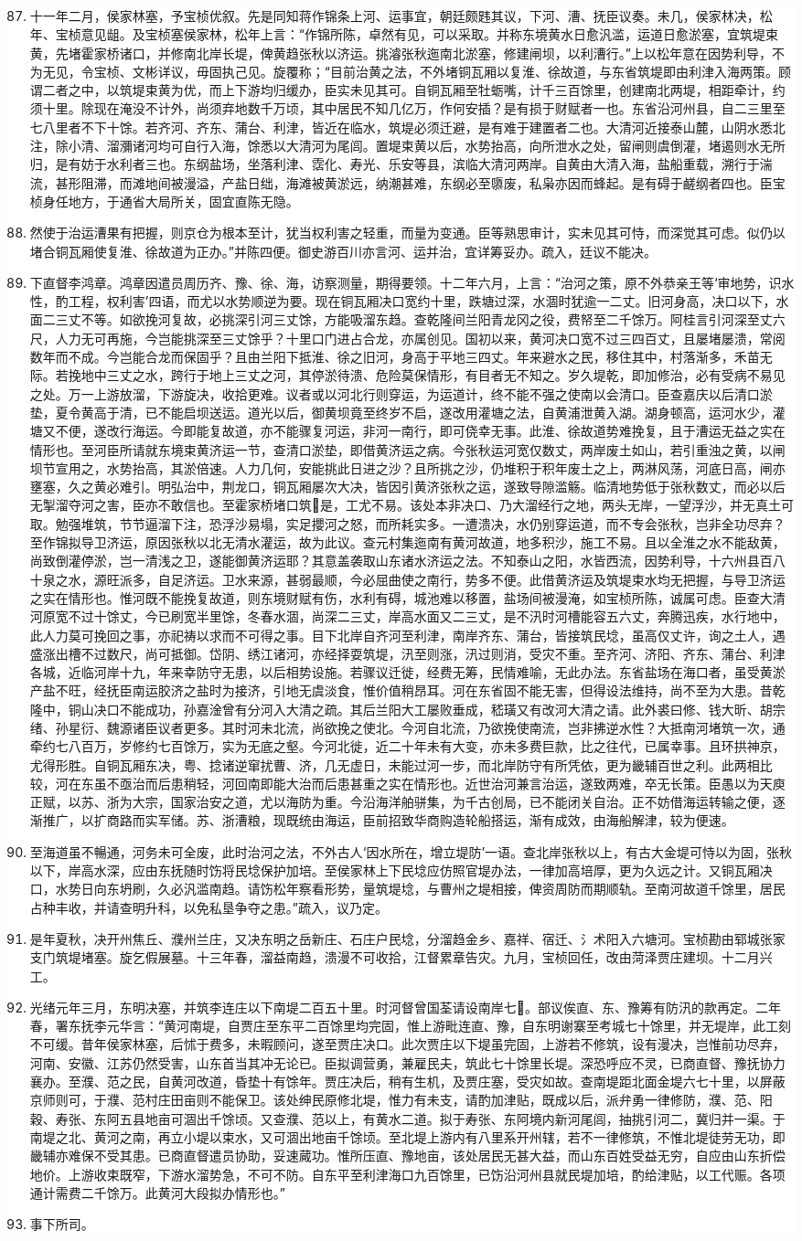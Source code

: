 87. <span id="志一百一-河渠一-87"></span>
十一年二月，侯家林塞，予宝桢优叙。先是同知蒋作锦条上河、运事宜，朝廷颇韪其议，下河、漕、抚臣议奏。未几，侯家林决，松年、宝桢意见龃。及宝桢塞侯家林，松年上言：“作锦所陈，卓然有见，可以采取。并称东境黄水日愈汎滥，运道日愈淤塞，宜筑堤束黄，先堵霍家桥诸口，并修南北岸长堤，俾黄趋张秋以济运。挑濬张秋迤南北淤塞，修建闸坝，以利漕行。”上以松年意在因势利导，不为无见，令宝桢、文彬详议，毋固执己见。旋覆称；“目前治黄之法，不外堵铜瓦厢以复淮、徐故道，与东省筑堤即由利津入海两策。顾谓二者之中，以筑堤束黄为优，而上下游均归缓办，臣实未见其可。自铜瓦厢至牡蛎嘴，计千三百馀里，创建南北两堤，相距牵计，约须十里。除现在淹没不计外，尚须弃地数千万顷，其中居民不知几亿万，作何安插？是有损于财赋者一也。东省沿河州县，自二三里至七八里者不下十馀。若齐河、齐东、蒲台、利津，皆近在临水，筑堤必须迁避，是有难于建置者二也。大清河近接泰山麓，山阴水悉北注，除小清、溜瀰诸河均可自行入海，馀悉以大清河为尾闾。置堤束黄以后，水势抬高，向所泄水之处，留闸则虞倒灌，堵遏则水无所归，是有妨于水利者三也。东纲盐场，坐落利津、霑化、寿光、乐安等县，滨临大清河两岸。自黄由大清入海，盐船重载，溯行于湍流，甚形阻滞，而滩地间被漫溢，产盐日绌，海滩被黄淤远，纳潮甚难，东纲必至隳废，私枭亦因而蜂起。是有碍于鹺纲者四也。臣宝桢身任地方，于通省大局所关，固宜直陈无隐。

88. <span id="志一百一-河渠一-88"></span>
然使于治运漕果有把握，则京仓为根本至计，犹当权利害之轻重，而量为变通。臣等熟思审计，实未见其可恃，而深觉其可虑。似仍以堵合铜瓦厢使复淮、徐故道为正办。”并陈四便。御史游百川亦言河、运并治，宜详筹妥办。疏入，廷议不能决。

89. <span id="志一百一-河渠一-89"></span>
下直督李鸿章。鸿章因遣员周历齐、豫、徐、海，访察测量，期得要领。十二年六月，上言：“治河之策，原不外恭亲王等‘审地势，识水性，酌工程，权利害’四语，而尤以水势顺逆为要。现在铜瓦厢决口宽约十里，跌塘过深，水涸时犹逾一二丈。旧河身高，决口以下，水面二三丈不等。如欲挽河复故，必挑深引河三丈馀，方能吸溜东趋。查乾隆间兰阳青龙冈之役，费帑至二千馀万。阿桂言引河深至丈六尺，人力无可再施，今岂能挑深至三丈馀乎？十里口门进占合龙，亦属创见。国初以来，黄河决口宽不过三四百丈，且屡堵屡溃，常阅数年而不成。今岂能合龙而保固乎？且由兰阳下抵淮、徐之旧河，身高于平地三四丈。年来避水之民，移住其中，村落渐多，禾苗无际。若挽地中三丈之水，跨行于地上三丈之河，其停淤待溃、危险莫保情形，有目者无不知之。岁久堤乾，即加修治，必有受病不易见之处。万一上游放溜，下游旋决，收拾更难。议者或以河北行则穿运，为运道计，终不能不强之使南以会清口。臣查嘉庆以后清口淤垫，夏令黄高于清，已不能启坝送运。道光以后，御黄坝竟至终岁不启，遂改用灌塘之法，自黄浦泄黄入湖。湖身顿高，运河水少，灌塘又不便，遂改行海运。今即能复故道，亦不能骤复河运，非河一南行，即可侥幸无事。此淮、徐故道势难挽复，且于漕运无益之实在情形也。至河臣所请就东境束黄济运一节，查清口淤垫，即借黄济运之病。今张秋运河宽仅数丈，两岸废土如山，若引重浊之黄，以闸坝节宣用之，水势抬高，其淤倍速。人力几何，安能挑此日进之沙？且所挑之沙，仍堆积于积年废土之上，两淋风荡，河底日高，闸亦壅塞，久之黄必难引。明弘治中，荆龙口，铜瓦厢屡次大决，皆因引黄济张秋之运，遂致导隙滥觞。临清地势低于张秋数丈，而必以后无掣溜夺河之害，臣亦不敢信也。至霍家桥堵口筑是，工尤不易。该处本非决口、乃大溜经行之地，两头无岸，一望浮沙，并无真土可取。勉强堆筑，节节逼溜下注，恐浮沙易塌，实足攖河之怒，而所耗实多。一遭溃决，水仍别穿运道，而不专会张秋，岂非全功尽弃？至作锦拟导卫济运，原因张秋以北无清水灌运，故为此议。查元村集迤南有黄河故道，地多积沙，施工不易。且以全淮之水不能敌黄，尚致倒灌停淤，岂一清浅之卫，遂能御黄济运耶？其意盖袭取山东诸水济运之法。不知泰山之阳，水皆西流，因势利导，十六州县百八十泉之水，源旺派多，自足济运。卫水来源，甚弱最顺，今必屈曲使之南行，势多不便。此借黄济运及筑堤束水均无把握，与导卫济运之实在情形也。惟河既不能挽复故道，则东境财赋有伤，水利有碍，城池难以移置，盐场间被漫淹，如宝桢所陈，诚属可虑。臣查大清河原宽不过十馀丈，今已刷宽半里馀，冬春水涸，尚深二三丈，岸高水面又二三丈，是不汛时河槽能容五六丈，奔腾迅疾，水行地中，此人力莫可挽回之事，亦祀祷以求而不可得之事。目下北岸自齐河至利津，南岸齐东、蒲台，皆接筑民埝，虽高仅丈许，询之土人，遇盛涨出槽不过数尺，尚可抵御。岱阴、绣江诸河，亦经择耍筑堤，汛至则涨，汛过则消，受灾不重。至齐河、济阳、齐东、蒲台、利津各城，近临河岸十九，年来幸防守无患，以后相势设施。若骤议迁徙，经费无筹，民情难喻，无此办法。东省盐场在海口者，虽受黄淤产盐不旺，经抚臣南运胶济之盐时为接济，引地无虞淡食，惟价值稍昂耳。河在东省固不能无害，但得设法维持，尚不至为大患。昔乾隆中，铜山决口不能成功，孙嘉淦曾有分河入大清之疏。其后兰阳大工屡败垂成，嵇璜又有改河大清之请。此外裘曰修、钱大昕、胡宗绪、孙星衍、魏源诸臣议者更多。其时河未北流，尚欲挽之使北。今河自北流，乃欲挽使南流，岂非拂逆水性？大抵南河堵筑一次，通牵约七八百万，岁修约七百馀万，实为无底之壑。今河北徙，近二十年未有大变，亦未多费巨款，比之往代，已属幸事。且环拱神京，尤得形胜。自铜瓦厢东决，粤、捻诸逆窜扰曹、济，几无虚日，未能过河一步，而北岸防守有所凭依，更为畿辅百世之利。此两相比较，河在东虽不亟治而后患稍轻，河回南即能大治而后患甚重之实在情形也。近世治河兼言治运，遂致两难，卒无长策。臣愚以为天庾正赋，以苏、浙为大宗，国家治安之道，尤以海防为重。今沿海洋舶骈集，为千古创局，已不能闭关自治。正不妨借海运转输之便，逐渐推广，以扩商路而实军储。苏、浙漕粮，现既统由海运，臣前招致华商购造轮船搭运，渐有成效，由海船解津，较为便速。

90. <span id="志一百一-河渠一-90"></span>
至海道虽不暢通，河务未可全废，此时治河之法，不外古人‘因水所在，增立堤防’一语。查北岸张秋以上，有古大金堤可恃以为固，张秋以下，岸高水深，应由东抚随时饬将民埝保护加培。至侯家林上下民埝应仿照官堤办法，一律加高培厚，更为久远之计。又铜瓦厢决口，水势日向东坍刷，久必汎滥南趋。请饬松年察看形势，量筑堤埝，与曹州之堤相接，俾资周防而期顺轨。至南河故道千馀里，居民占种丰收，并请查明升科，以免私垦争夺之患。”疏入，议乃定。

91. <span id="志一百一-河渠一-91"></span>
是年夏秋，决开州焦丘、濮州兰庄，又决东明之岳新庄、石庄户民埝，分溜趋金乡、嘉祥、宿迁、氵术阳入六塘河。宝桢勘由郓城张家支门筑堤堵塞。旋乞假展墓。十三年春，溜益南趋，溃漫不可收拾，江督累章告灾。九月，宝桢回任，改由菏泽贾庄建坝。十二月兴工。

92. <span id="志一百一-河渠一-92"></span>
光绪元年三月，东明决塞，并筑李连庄以下南堤二百五十里。时河督曾国荃请设南岸七。部议俟直、东、豫筹有防汛的款再定。二年春，署东抚李元华言：“黄河南堤，自贾庄至东平二百馀里均完固，惟上游毗连直、豫，自东明谢寨至考城七十馀里，并无堤岸，此工刻不可缓。昔年侯家林塞，后怵于费多，未暇顾问，遂至贾庄决口。此次贾庄以下堤虽完固，上游若不修筑，设有漫决，岂惟前功尽弃，河南、安徽、江苏仍然受害，山东首当其冲无论已。臣拟调营勇，兼雇民夫，筑此七十馀里长堤。深恐呼应不灵，已商直督、豫抚协力襄办。至濮、范之民，自黄河改道，昏垫十有馀年。贾庄决后，稍有生机，及贾庄塞，受灾如故。查南堤距北面金堤六七十里，以屏蔽京师则可，于濮、范村庄田亩则不能保卫。该处绅民原修北堤，惟力有未支，请酌加津贴，既成以后，派弁勇一律修防，濮、范、阳穀、寿张、东阿五县地亩可涸出千馀顷。又查濮、范以上，有黄水二道。拟于寿张、东阿境内新河尾闾，抽挑引河二，冀归并一渠。于南堤之北、黄河之南，再立小堤以束水，又可涸出地亩千馀顷。至北堤上游内有八里系开州辖，若不一律修筑，不惟北堤徒劳无功，即畿辅亦难保不受其患。已商直督遣员协助，妥速蕆功。惟所压直、豫地亩，该处居民无甚大益，而山东百姓受益无穷，自应由山东折偿地价。上游收束既窄，下游水溜势急，不可不防。自东平至利津海口九百馀里，已饬沿河州县就民堤加培，酌给津贴，以工代赈。各项通计需费二千馀万。此黄河大段拟办情形也。”

93. <span id="志一百一-河渠一-93"></span>
事下所司。
